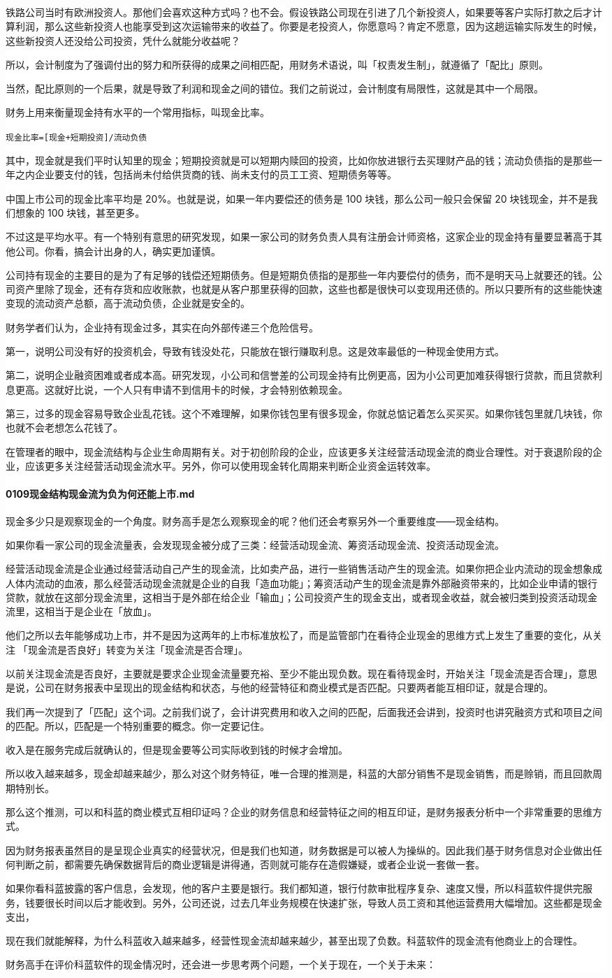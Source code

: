 铁路公司当时有欧洲投资人。那他们会喜欢这种方式吗？也不会。假设铁路公司现在引进了几个新投资人，如果要等客户实际打款之后才计算利润，那么这些新投资人也能享受到这次运输带来的收益了。你要是老投资人，你愿意吗？肯定不愿意，因为这趟运输实际发生的时候，这些新投资人还没给公司投资，凭什么就能分收益呢？

所以，会计制度为了强调付出的努力和所获得的成果之间相匹配，用财务术语说，叫「权责发生制」，就遵循了「配比」原则。

当然，配比原则的一个后果，就是导致了利润和现金之间的错位。我们之前说过，会计制度有局限性，这就是其中一个局限。

财务上用来衡量现金持有水平的一个常用指标，叫现金比率。

	现金比率=[现金+短期投资]/流动负债

其中，现金就是我们平时认知里的现金；短期投资就是可以短期内赎回的投资，比如你放进银行去买理财产品的钱；流动负债指的是那些一年之内企业要支付的钱，包括尚未付给供货商的钱、尚未支付的员工工资、短期债务等等。

中国上市公司的现金比率平均是 20%。也就是说，如果一年内要偿还的债务是 100 块钱，那么公司一般只会保留 20 块钱现金，并不是我们想象的 100 块钱，甚至更多。

不过这是平均水平。有一个特别有意思的研究发现，如果一家公司的财务负责人具有注册会计师资格，这家企业的现金持有量要显著高于其他公司。你看，搞会计出身的人，确实更加谨慎。

公司持有现金的主要目的是为了有足够的钱偿还短期债务。但是短期负债指的是那些一年内要偿付的债务，而不是明天马上就要还的钱。公司资产里除了现金，还有存货和应收账款，也就是从客户那里获得的回款，这些也都是很快可以变现用还债的。所以只要所有的这些能快速变现的流动资产总额，高于流动负债，企业就是安全的。

财务学者们认为，企业持有现金过多，其实在向外部传递三个危险信号。

第一，说明公司没有好的投资机会，导致有钱没处花，只能放在银行赚取利息。这是效率最低的一种现金使用方式。

第二，说明企业融资困难或者成本高。研究发现，小公司和信誉差的公司现金持有比例更高，因为小公司更加难获得银行贷款，而且贷款利息更高。这就好比说，一个人只有申请不到信用卡的时候，才会特别依赖现金。

第三，过多的现金容易导致企业乱花钱。这个不难理解，如果你钱包里有很多现金，你就总惦记着怎么买买买。如果你钱包里就几块钱，你也就不会老想怎么花钱了。

在管理者的眼中，现金流结构与企业生命周期有关。对于初创阶段的企业，应该更多关注经营活动现金流的商业合理性。对于衰退阶段的企业，应该更多关注经营活动现金流水平。另外，你可以使用现金转化周期来判断企业资金运转效率。

#### 0109现金结构现金流为负为何还能上市.md

现金多少只是观察现金的一个角度。财务高手是怎么观察现金的呢？他们还会考察另外一个重要维度——现金结构。

如果你看一家公司的现金流量表，会发现现金被分成了三类：经营活动现金流、筹资活动现金流、投资活动现金流。

经营活动现金流是企业通过经营活动自己产生的现金流，比如卖产品，进行一些销售活动产生的现金流。如果你把企业内流动的现金想象成人体内流动的血液，那么经营活动现金流就是企业的自我「造血功能」；筹资活动产生的现金流是靠外部融资带来的，比如企业申请的银行贷款，就放在这部分现金流里，这相当于是外部在给企业「输血」；公司投资产生的现金支出，或者现金收益，就会被归类到投资活动现金流里，这相当于是企业在「放血」。

他们之所以去年能够成功上市，并不是因为这两年的上市标准放松了，而是监管部门在看待企业现金的思维方式上发生了重要的变化，从关注 「现金流是否良好」转变为关注「现金流是否合理」。

以前关注现金流是否良好，主要就是要求企业现金流量要充裕、至少不能出现负数。现在看待现金时，开始关注「现金流是否合理」，意思是说，公司在财务报表中呈现出的现金结构和状态，与他的经营特征和商业模式是否匹配。只要两者能互相印证，就是合理的。

我们再一次提到了「匹配」这个词。之前我们说了，会计讲究费用和收入之间的匹配，后面我还会讲到，投资时也讲究融资方式和项目之间的匹配。所以，匹配是一个特别重要的概念。你一定要记住。

收入是在服务完成后就确认的，但是现金要等公司实际收到钱的时候才会增加。

所以收入越来越多，现金却越来越少，那么对这个财务特征，唯一合理的推测是，科蓝的大部分销售不是现金销售，而是赊销，而且回款周期特别长。

那么这个推测，可以和科蓝的商业模式互相印证吗？企业的财务信息和经营特征之间的相互印证，是财务报表分析中一个非常重要的思维方式。

因为财务报表虽然目的是呈现企业真实的经营状况，但是我们也知道，财务数据是可以被人为操纵的。因此我们基于财务信息对企业做出任何判断之前，都需要先确保数据背后的商业逻辑是讲得通，否则就可能存在造假嫌疑，或者企业说一套做一套。

如果你看科蓝披露的客户信息，会发现，他的客户主要是银行。我们都知道，银行付款审批程序复杂、速度又慢，所以科蓝软件提供完服务，钱要很长时间以后才能收到。另外，公司还说，过去几年业务规模在快速扩张，导致人员工资和其他运营费用大幅增加。这些都是现金支出，

现在我们就能解释，为什么科蓝收入越来越多，经营性现金流却越来越少，甚至出现了负数。科蓝软件的现金流有他商业上的合理性。

财务高手在评价科蓝软件的现金情况时，还会进一步思考两个问题，一个关于现在，一个关于未来：
